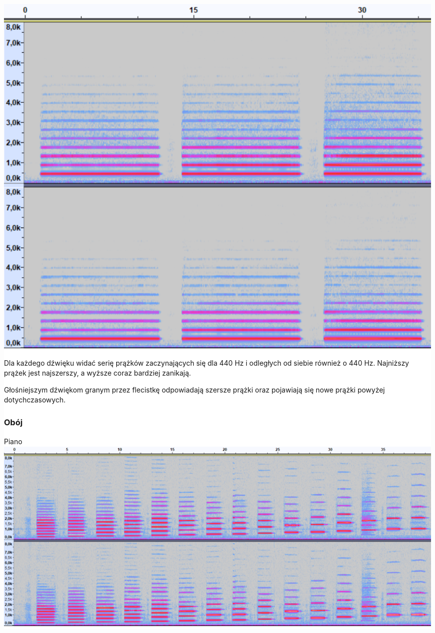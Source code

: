 ![spektrogram](imgs/flute-spectrogram.png)

Dla każdego dźwięku widać serię prążków zaczynających się dla 440 Hz i odległych od siebie również o 440 Hz. Najniższy prążek jest najszerszy, a wyższe coraz bardziej zanikają.

Głośniejszym dźwiękom granym przez flecistkę odpowiadają szersze prążki oraz pojawiają się nowe prążki powyżej dotychczasowych. 

### Obój
Piano  
![spektrogram](imgs/oboj-piano-spectrogram.png)